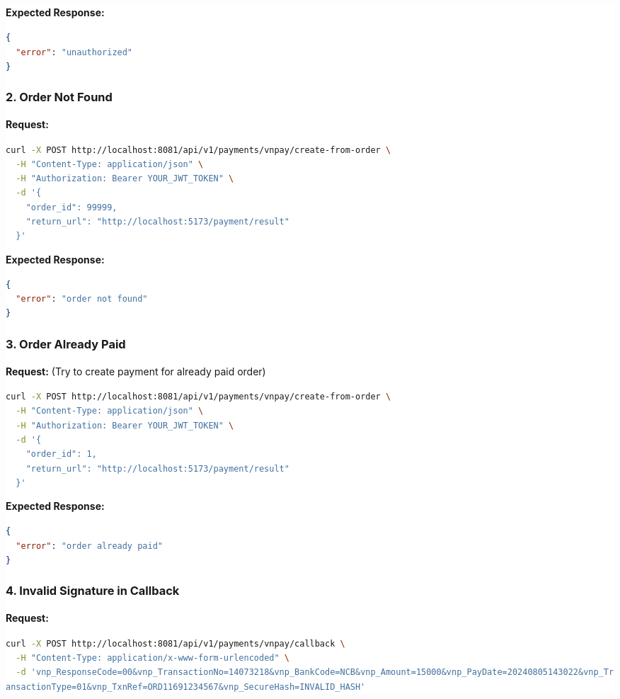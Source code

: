 **Expected Response:**
```json
{
  "error": "unauthorized"
}
```

### 2. Order Not Found

**Request:**
```bash
curl -X POST http://localhost:8081/api/v1/payments/vnpay/create-from-order \
  -H "Content-Type: application/json" \
  -H "Authorization: Bearer YOUR_JWT_TOKEN" \
  -d '{
    "order_id": 99999,
    "return_url": "http://localhost:5173/payment/result"
  }'
```

**Expected Response:**
```json
{
  "error": "order not found"
}
```

### 3. Order Already Paid

**Request:** (Try to create payment for already paid order)
```bash
curl -X POST http://localhost:8081/api/v1/payments/vnpay/create-from-order \
  -H "Content-Type: application/json" \
  -H "Authorization: Bearer YOUR_JWT_TOKEN" \
  -d '{
    "order_id": 1,
    "return_url": "http://localhost:5173/payment/result"
  }'
```

**Expected Response:**
```json
{
  "error": "order already paid"
}
```

### 4. Invalid Signature in Callback

**Request:**
```bash
curl -X POST http://localhost:8081/api/v1/payments/vnpay/callback \
  -H "Content-Type: application/x-www-form-urlencoded" \
  -d 'vnp_ResponseCode=00&vnp_TransactionNo=14073218&vnp_BankCode=NCB&vnp_Amount=15000&vnp_PayDate=20240805143022&vnp_TransactionType=01&vnp_TxnRef=ORD11691234567&vnp_SecureHash=INVALID_HASH'
```
